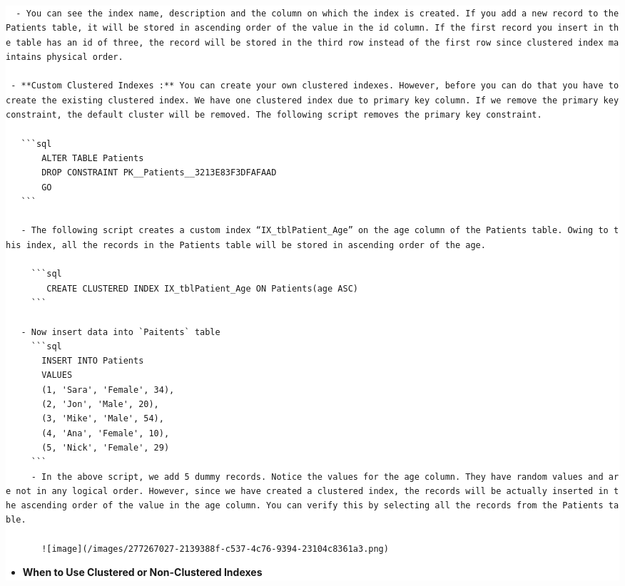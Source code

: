       - You can see the index name, description and the column on which the index is created. If you add a new record to the Patients table, it will be stored in ascending order of the value in the id column. If the first record you insert in the table has an id of three, the record will be stored in the third row instead of the first row since clustered index maintains physical order.

     - **Custom Clustered Indexes :** You can create your own clustered indexes. However, before you can do that you have to create the existing clustered index. We have one clustered index due to primary key column. If we remove the primary key constraint, the default cluster will be removed. The following script removes the primary key constraint.

       ```sql
           ALTER TABLE Patients
           DROP CONSTRAINT PK__Patients__3213E83F3DFAFAAD
           GO
       ```

       - The following script creates a custom index “IX_tblPatient_Age” on the age column of the Patients table. Owing to this index, all the records in the Patients table will be stored in ascending order of the age.

         ```sql
            CREATE CLUSTERED INDEX IX_tblPatient_Age ON Patients(age ASC)
         ```

       - Now insert data into `Paitents` table
         ```sql
           INSERT INTO Patients 
           VALUES
           (1, 'Sara', 'Female', 34),
           (2, 'Jon', 'Male', 20),
           (3, 'Mike', 'Male', 54),
           (4, 'Ana', 'Female', 10),
           (5, 'Nick', 'Female', 29)
         ```
         - In the above script, we add 5 dummy records. Notice the values for the age column. They have random values and are not in any logical order. However, since we have created a clustered index, the records will be actually inserted in the ascending order of the value in the age column. You can verify this by selecting all the records from the Patients table.

           ![image](/images/277267027-2139388f-c537-4c76-9394-23104c8361a3.png)

   - **When to Use Clustered or Non-Clustered Indexes**
